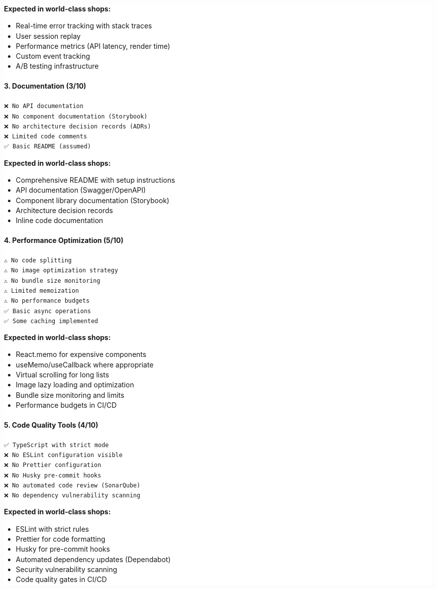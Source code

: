 **Expected in world-class shops:**
- Real-time error tracking with stack traces
- User session replay
- Performance metrics (API latency, render time)
- Custom event tracking
- A/B testing infrastructure

#### 3. Documentation (3/10)
```
❌ No API documentation
❌ No component documentation (Storybook)
❌ No architecture decision records (ADRs)
❌ Limited code comments
✅ Basic README (assumed)
```

**Expected in world-class shops:**
- Comprehensive README with setup instructions
- API documentation (Swagger/OpenAPI)
- Component library documentation (Storybook)
- Architecture decision records
- Inline code documentation

#### 4. Performance Optimization (5/10)
```
⚠️ No code splitting
⚠️ No image optimization strategy
⚠️ No bundle size monitoring
⚠️ Limited memoization
⚠️ No performance budgets
✅ Basic async operations
✅ Some caching implemented
```

**Expected in world-class shops:**
- React.memo for expensive components
- useMemo/useCallback where appropriate
- Virtual scrolling for long lists
- Image lazy loading and optimization
- Bundle size monitoring and limits
- Performance budgets in CI/CD

#### 5. Code Quality Tools (4/10)
```
✅ TypeScript with strict mode
❌ No ESLint configuration visible
❌ No Prettier configuration
❌ No Husky pre-commit hooks
❌ No automated code review (SonarQube)
❌ No dependency vulnerability scanning
```

**Expected in world-class shops:**
- ESLint with strict rules
- Prettier for code formatting
- Husky for pre-commit hooks
- Automated dependency updates (Dependabot)
- Security vulnerability scanning
- Code quality gates in CI/CD
